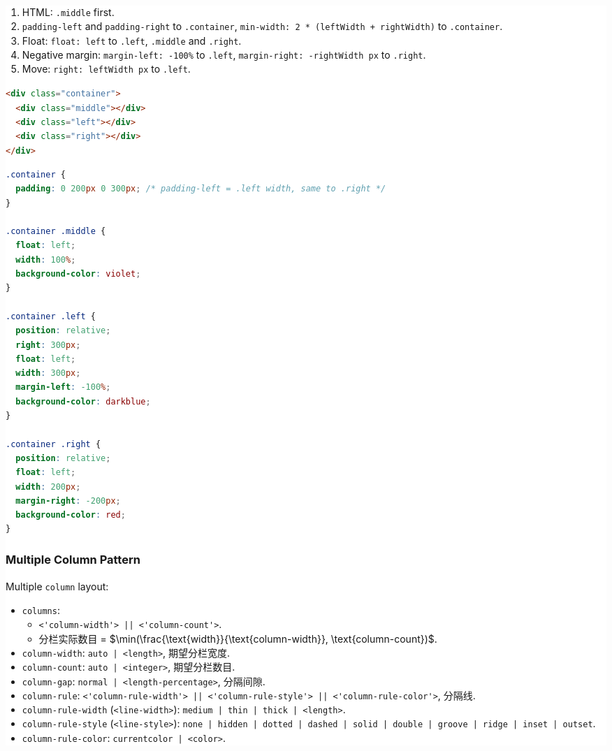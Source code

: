 1. HTML: `.middle` first.
2. `padding-left` and `padding-right` to `.container`,
   `min-width: 2 * (leftWidth + rightWidth)` to `.container`.
3. Float: `float: left` to `.left`, `.middle` and `.right`.
4. Negative margin: `margin-left: -100%` to `.left`,
   `margin-right: -rightWidth px` to `.right`.
5. Move: `right: leftWidth px` to `.left`.

```html
<div class="container">
  <div class="middle"></div>
  <div class="left"></div>
  <div class="right"></div>
</div>
```

```css
.container {
  padding: 0 200px 0 300px; /* padding-left = .left width, same to .right */
}

.container .middle {
  float: left;
  width: 100%;
  background-color: violet;
}

.container .left {
  position: relative;
  right: 300px;
  float: left;
  width: 300px;
  margin-left: -100%;
  background-color: darkblue;
}

.container .right {
  position: relative;
  float: left;
  width: 200px;
  margin-right: -200px;
  background-color: red;
}
```

### Multiple Column Pattern

Multiple `column` layout:

- `columns`:
  - `<'column-width'> || <'column-count'>`.
  - 分栏实际数目 = $\min(\frac{\text{width}}{\text{column-width}}, \text{column-count})$.
- `column-width`:
  `auto | <length>`, 期望分栏宽度.
- `column-count`:
  `auto | <integer>`, 期望分栏数目.
- `column-gap`:
  `normal | <length-percentage>`, 分隔间隙.
- `column-rule`:
  `<'column-rule-width'> || <'column-rule-style'> || <'column-rule-color'>`, 分隔线.
- `column-rule-width` (`<line-width>`):
  `medium | thin | thick | <length>`.
- `column-rule-style` (`<line-style>`):
  `none | hidden | dotted | dashed | solid | double | groove | ridge | inset | outset`.
- `column-rule-color`:
  `currentcolor | <color>`.